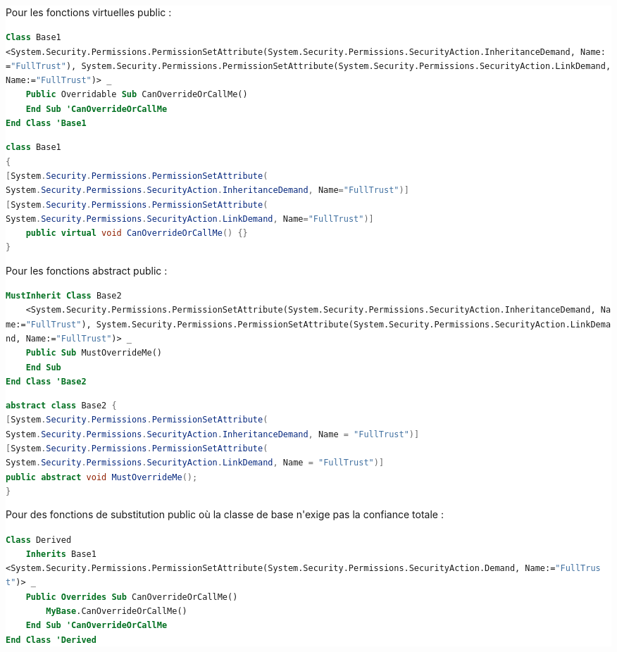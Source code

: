  Pour les fonctions virtuelles public :  
  
```vb  
Class Base1   
<System.Security.Permissions.PermissionSetAttribute(System.Security.Permissions.SecurityAction.InheritanceDemand, Name:="FullTrust"), System.Security.Permissions.PermissionSetAttribute(System.Security.Permissions.SecurityAction.LinkDemand, Name:="FullTrust")> _  
    Public Overridable Sub CanOverrideOrCallMe()  
    End Sub 'CanOverrideOrCallMe  
End Class 'Base1  
```  
  
```csharp  
class Base1   
{  
[System.Security.Permissions.PermissionSetAttribute(  
System.Security.Permissions.SecurityAction.InheritanceDemand, Name="FullTrust")]  
[System.Security.Permissions.PermissionSetAttribute(  
System.Security.Permissions.SecurityAction.LinkDemand, Name="FullTrust")]  
    public virtual void CanOverrideOrCallMe() {}  
}  
```  
  
 Pour les fonctions abstract public :  
  
```vb  
MustInherit Class Base2  
    <System.Security.Permissions.PermissionSetAttribute(System.Security.Permissions.SecurityAction.InheritanceDemand, Name:="FullTrust"), System.Security.Permissions.PermissionSetAttribute(System.Security.Permissions.SecurityAction.LinkDemand, Name:="FullTrust")> _  
    Public Sub MustOverrideMe()  
    End Sub  
End Class 'Base2  
```  
  
```csharp  
abstract class Base2 {  
[System.Security.Permissions.PermissionSetAttribute(  
System.Security.Permissions.SecurityAction.InheritanceDemand, Name = "FullTrust")]  
[System.Security.Permissions.PermissionSetAttribute(  
System.Security.Permissions.SecurityAction.LinkDemand, Name = "FullTrust")]  
public abstract void MustOverrideMe();  
}  
```  
  
 Pour des fonctions de substitution public où la classe de base n'exige pas la confiance totale :  
  
```vb  
Class Derived  
    Inherits Base1  
<System.Security.Permissions.PermissionSetAttribute(System.Security.Permissions.SecurityAction.Demand, Name:="FullTrust")> _  
    Public Overrides Sub CanOverrideOrCallMe()  
        MyBase.CanOverrideOrCallMe()  
    End Sub 'CanOverrideOrCallMe  
End Class 'Derived  
```  
  